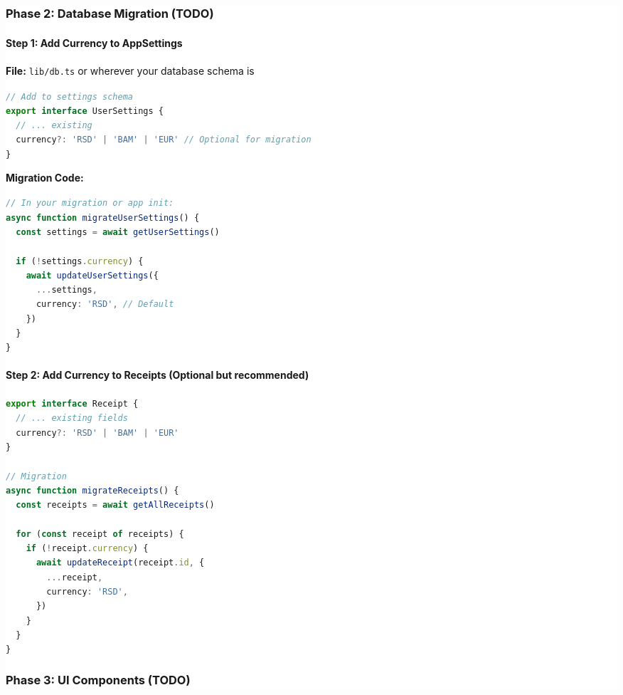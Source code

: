 ### Phase 2: Database Migration (TODO)

#### Step 1: Add Currency to AppSettings

**File:** `lib/db.ts` or wherever your database schema is

```typescript
// Add to settings schema
export interface UserSettings {
  // ... existing
  currency?: 'RSD' | 'BAM' | 'EUR' // Optional for migration
}
```

**Migration Code:**
```typescript
// In your migration or app init:
async function migrateUserSettings() {
  const settings = await getUserSettings()
  
  if (!settings.currency) {
    await updateUserSettings({
      ...settings,
      currency: 'RSD', // Default
    })
  }
}
```

#### Step 2: Add Currency to Receipts (Optional but recommended)

```typescript
export interface Receipt {
  // ... existing fields
  currency?: 'RSD' | 'BAM' | 'EUR'
}

// Migration
async function migrateReceipts() {
  const receipts = await getAllReceipts()
  
  for (const receipt of receipts) {
    if (!receipt.currency) {
      await updateReceipt(receipt.id, {
        ...receipt,
        currency: 'RSD',
      })
    }
  }
}
```

### Phase 3: UI Components (TODO)

